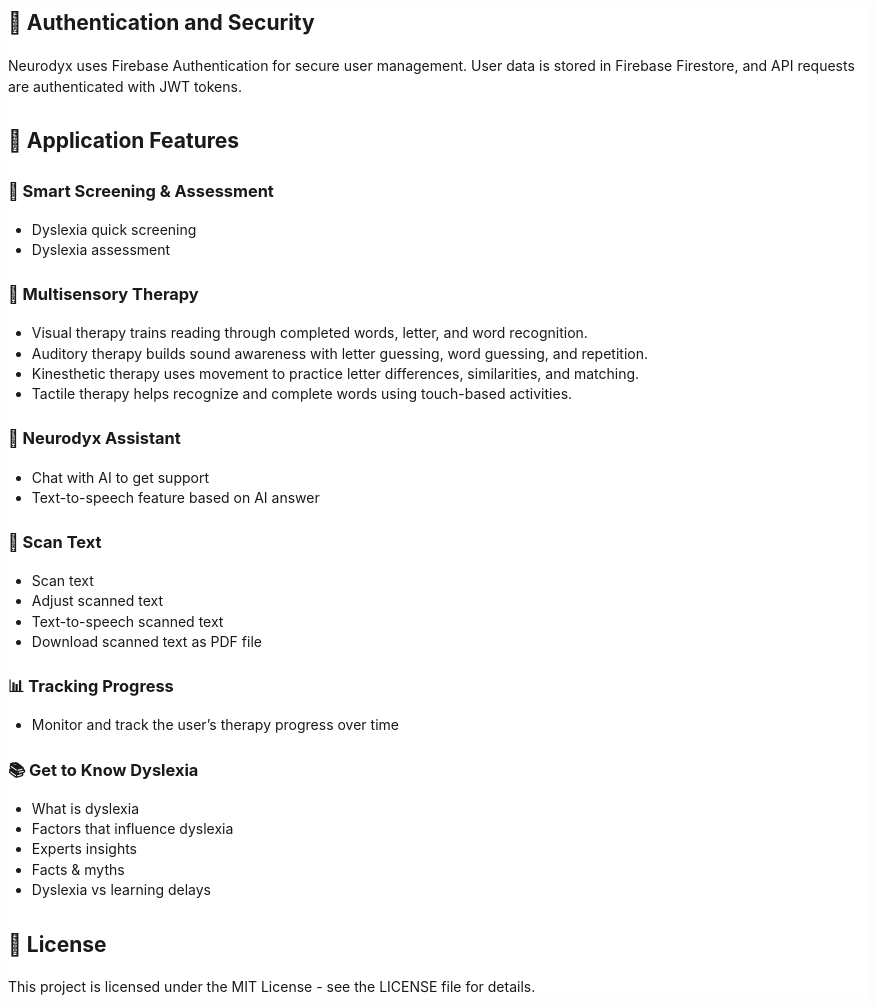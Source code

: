 ```
```

## 🔐 Authentication and Security

Neurodyx uses Firebase Authentication for secure user management. User data is stored in Firebase Firestore, and API requests are authenticated with JWT tokens.

## 📱 Application Features

### 🧠 Smart Screening & Assessment

- Dyslexia quick screening
- Dyslexia assessment

### 🎨 Multisensory Therapy

- Visual therapy trains reading through completed words, letter, and word recognition.
- Auditory therapy builds sound awareness with letter guessing, word guessing, and repetition.
- Kinesthetic therapy uses movement to practice letter differences, similarities, and matching.
- Tactile therapy helps recognize and complete words using touch-based activities.

### 🤖 Neurodyx Assistant

- Chat with AI to get support
- Text-to-speech feature based on AI answer

### 📖 Scan Text

- Scan text
- Adjust scanned text
- Text-to-speech scanned text
- Download scanned text as PDF file

### 📊 Tracking Progress

- Monitor and track the user’s therapy progress over time

### 📚 Get to Know Dyslexia

- What is dyslexia
- Factors that influence dyslexia
- Experts insights
- Facts & myths
- Dyslexia vs learning delays

## 📄 License

This project is licensed under the MIT License - see the LICENSE file for details.
